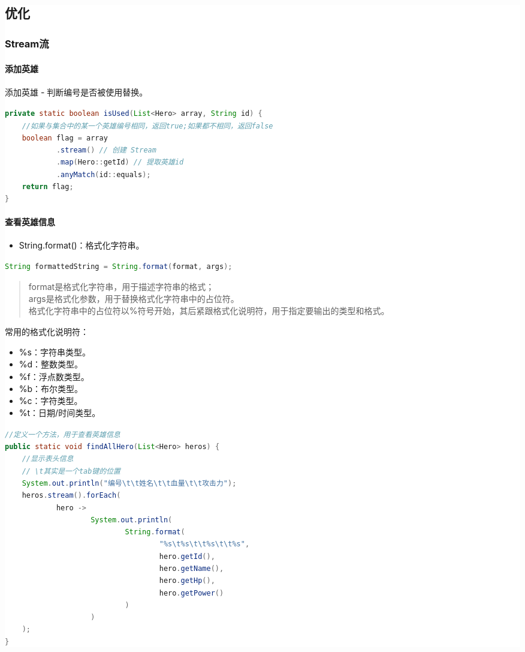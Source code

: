 ## 优化

### Stream流

#### 添加英雄

添加英雄 - 判断编号是否被使用替换。

```java
private static boolean isUsed(List<Hero> array, String id) {
    //如果与集合中的某一个英雄编号相同，返回true;如果都不相同，返回false
    boolean flag = array
            .stream() // 创建 Stream
            .map(Hero::getId) // 提取英雄id
            .anyMatch(id::equals);
    return flag;
}
```

#### 查看英雄信息

- String.format()：格式化字符串。

```java
String formattedString = String.format(format, args);
```

>format是格式化字符串，用于描述字符串的格式；<br>args是格式化参数，用于替换格式化字符串中的占位符。<br>格式化字符串中的占位符以%符号开始，其后紧跟格式化说明符，用于指定要输出的类型和格式。

常用的格式化说明符：

- %s：字符串类型。
- %d：整数类型。
- %f：浮点数类型。
- %b：布尔类型。
- %c：字符类型。
- %t：日期/时间类型。


```java
//定义一个方法，用于查看英雄信息
public static void findAllHero(List<Hero> heros) {
    //显示表头信息
    // \t其实是一个tab键的位置
    System.out.println("编号\t\t姓名\t\t血量\t\t攻击力");
    heros.stream().forEach(
            hero ->
                    System.out.println(
                            String.format(
                                    "%s\t%s\t\t%s\t\t%s",
                                    hero.getId(),
                                    hero.getName(),
                                    hero.getHp(),
                                    hero.getPower()
                            )
                    )
    );
}
```
